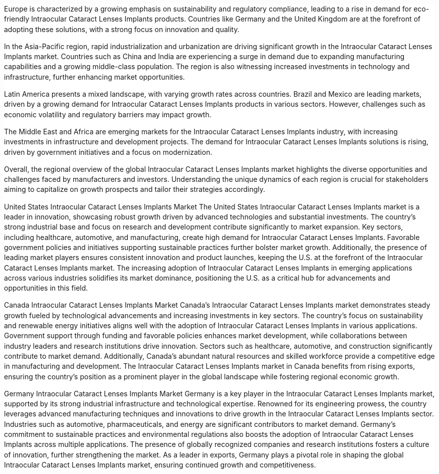 Europe is characterized by a growing emphasis on sustainability and regulatory compliance, leading to a rise in demand for eco-friendly Intraocular Cataract Lenses Implants products. Countries like Germany and the United Kingdom are at the forefront of adopting these solutions, with a strong focus on innovation and quality.

In the Asia-Pacific region, rapid industrialization and urbanization are driving significant growth in the Intraocular Cataract Lenses Implants market. Countries such as China and India are experiencing a surge in demand due to expanding manufacturing capabilities and a growing middle-class population. The region is also witnessing increased investments in technology and infrastructure, further enhancing market opportunities.

Latin America presents a mixed landscape, with varying growth rates across countries. Brazil and Mexico are leading markets, driven by a growing demand for Intraocular Cataract Lenses Implants products in various sectors. However, challenges such as economic volatility and regulatory barriers may impact growth.

The Middle East and Africa are emerging markets for the Intraocular Cataract Lenses Implants industry, with increasing investments in infrastructure and development projects. The demand for Intraocular Cataract Lenses Implants solutions is rising, driven by government initiatives and a focus on modernization.

Overall, the regional overview of the global Intraocular Cataract Lenses Implants market highlights the diverse opportunities and challenges faced by manufacturers and investors. Understanding the unique dynamics of each region is crucial for stakeholders aiming to capitalize on growth prospects and tailor their strategies accordingly.

United States Intraocular Cataract Lenses Implants Market
The United States Intraocular Cataract Lenses Implants market is a leader in innovation, showcasing robust growth driven by advanced technologies and substantial investments. The country’s strong industrial base and focus on research and development contribute significantly to market expansion. Key sectors, including healthcare, automotive, and manufacturing, create high demand for Intraocular Cataract Lenses Implants. Favorable government policies and initiatives supporting sustainable practices further bolster market growth. Additionally, the presence of leading market players ensures consistent innovation and product launches, keeping the U.S. at the forefront of the Intraocular Cataract Lenses Implants market. The increasing adoption of Intraocular Cataract Lenses Implants in emerging applications across various industries solidifies its market dominance, positioning the U.S. as a critical hub for advancements and opportunities in this field.

Canada Intraocular Cataract Lenses Implants Market
Canada’s Intraocular Cataract Lenses Implants market demonstrates steady growth fueled by technological advancements and increasing investments in key sectors. The country’s focus on sustainability and renewable energy initiatives aligns well with the adoption of Intraocular Cataract Lenses Implants in various applications. Government support through funding and favorable policies enhances market development, while collaborations between industry leaders and research institutions drive innovation. Sectors such as healthcare, automotive, and construction significantly contribute to market demand. Additionally, Canada’s abundant natural resources and skilled workforce provide a competitive edge in manufacturing and development. The Intraocular Cataract Lenses Implants market in Canada benefits from rising exports, ensuring the country’s position as a prominent player in the global landscape while fostering regional economic growth.

Germany Intraocular Cataract Lenses Implants Market
Germany is a key player in the Intraocular Cataract Lenses Implants market, supported by its strong industrial infrastructure and technological expertise. Renowned for its engineering prowess, the country leverages advanced manufacturing techniques and innovations to drive growth in the Intraocular Cataract Lenses Implants sector. Industries such as automotive, pharmaceuticals, and energy are significant contributors to market demand. Germany’s commitment to sustainable practices and environmental regulations also boosts the adoption of Intraocular Cataract Lenses Implants across multiple applications. The presence of globally recognized companies and research institutions fosters a culture of innovation, further strengthening the market. As a leader in exports, Germany plays a pivotal role in shaping the global Intraocular Cataract Lenses Implants market, ensuring continued growth and competitiveness.
